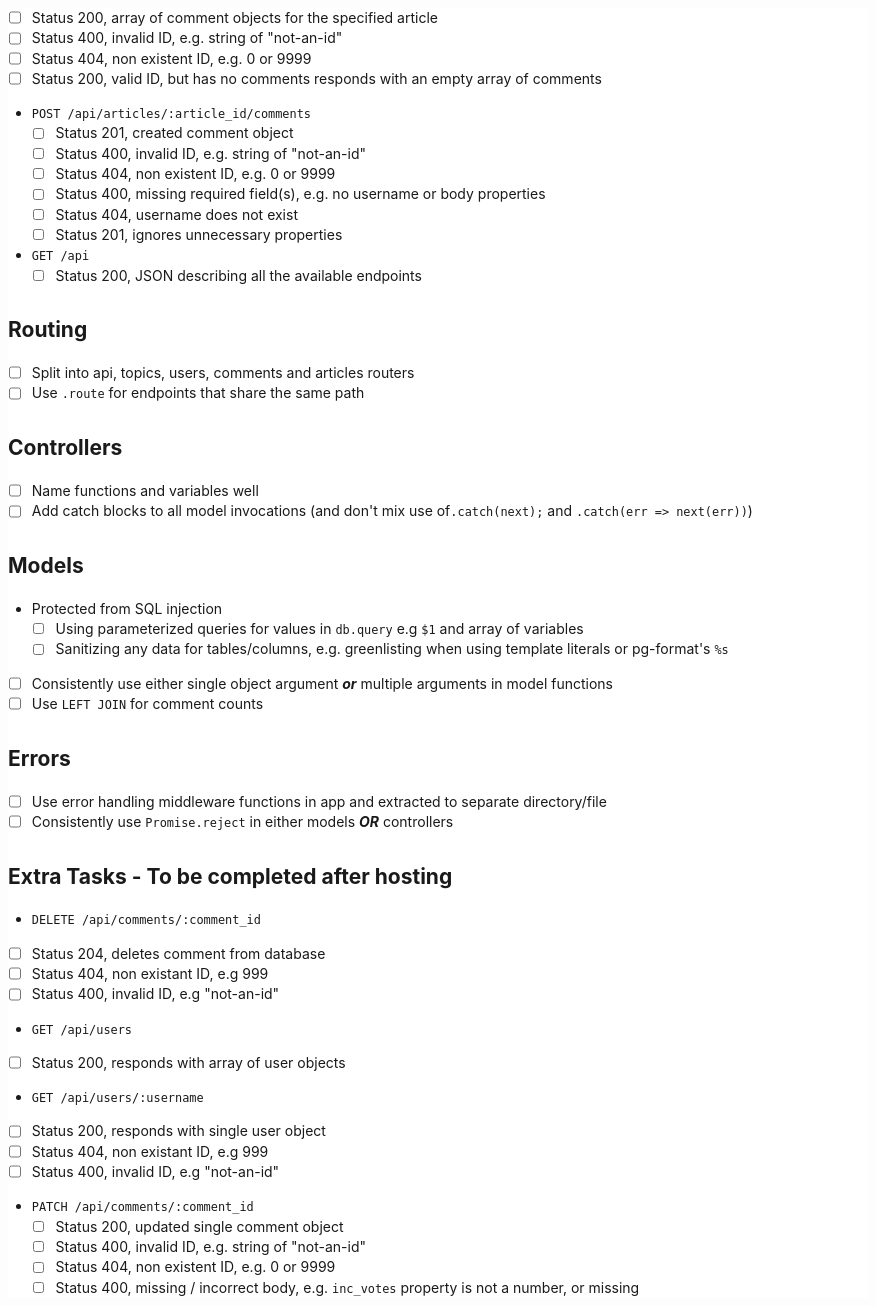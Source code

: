   - [ ] Status 200, array of comment objects for the specified article
  - [ ] Status 400, invalid ID, e.g. string of "not-an-id"
  - [ ] Status 404, non existent ID, e.g. 0 or 9999
  - [ ] Status 200, valid ID, but has no comments responds with an empty array of comments
- `POST /api/articles/:article_id/comments`
  - [ ] Status 201, created comment object
  - [ ] Status 400, invalid ID, e.g. string of "not-an-id"
  - [ ] Status 404, non existent ID, e.g. 0 or 9999
  - [ ] Status 400, missing required field(s), e.g. no username or body properties
  - [ ] Status 404, username does not exist
  - [ ] Status 201, ignores unnecessary properties
- `GET /api`
  - [ ] Status 200, JSON describing all the available endpoints

## Routing

- [ ] Split into api, topics, users, comments and articles routers
- [ ] Use `.route` for endpoints that share the same path

## Controllers

- [ ] Name functions and variables well
- [ ] Add catch blocks to all model invocations (and don't mix use of`.catch(next);` and `.catch(err => next(err))`)

## Models

- Protected from SQL injection
  - [ ] Using parameterized queries for values in `db.query` e.g `$1` and array of variables
  - [ ] Sanitizing any data for tables/columns, e.g. greenlisting when using template literals or pg-format's `%s`
- [ ] Consistently use either single object argument _**or**_ multiple arguments in model functions
- [ ] Use `LEFT JOIN` for comment counts

## Errors

- [ ] Use error handling middleware functions in app and extracted to separate directory/file
- [ ] Consistently use `Promise.reject` in either models _**OR**_ controllers

## Extra Tasks - To be completed after hosting

- `DELETE /api/comments/:comment_id`
- [ ] Status 204, deletes comment from database
- [ ] Status 404, non existant ID, e.g 999
- [ ] Status 400, invalid ID, e.g "not-an-id"
- `GET /api/users`
- [ ] Status 200, responds with array of user objects
- `GET /api/users/:username`
- [ ] Status 200, responds with single user object
- [ ] Status 404, non existant ID, e.g 999
- [ ] Status 400, invalid ID, e.g "not-an-id"
- `PATCH /api/comments/:comment_id`
  - [ ] Status 200, updated single comment object
  - [ ] Status 400, invalid ID, e.g. string of "not-an-id"
  - [ ] Status 404, non existent ID, e.g. 0 or 9999
  - [ ] Status 400, missing / incorrect body, e.g. `inc_votes` property is not a number, or missing
